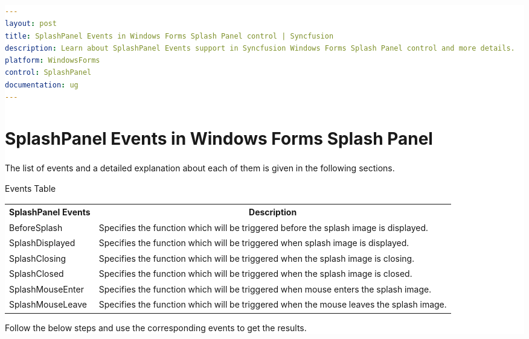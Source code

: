 ```yaml
---
layout: post
title: SplashPanel Events in Windows Forms Splash Panel control | Syncfusion
description: Learn about SplashPanel Events support in Syncfusion Windows Forms Splash Panel control and more details.
platform: WindowsForms
control: SplashPanel
documentation: ug
---
```


# SplashPanel Events in Windows Forms Splash Panel

The list of events and a detailed explanation about each of them is given in the following sections.

Events Table

<table>
<tr>
<th>
SplashPanel Events</th><th>
Description</th></tr>
<tr>
<td>
BeforeSplash</td><td>
Specifies the function which will be triggered before the splash image is displayed.</td></tr>
<tr>
<td>
SplashDisplayed</td><td>
Specifies the function which will be triggered when splash image is displayed.</td></tr>
<tr>
<td>
SplashClosing</td><td>
Specifies the function which will be triggered when the splash image is closing.</td></tr>
<tr>
<td>
SplashClosed</td><td>
Specifies the function which will be triggered when the splash image is closed.</td></tr>
<tr>
<td>
SplashMouseEnter</td><td>
Specifies the function which will be triggered when mouse enters the splash image.</td></tr>
<tr>
<td>
SplashMouseLeave</td><td>
Specifies the function which will be triggered when the mouse leaves the splash image.</td></tr>
</table>


Follow the below steps and use the corresponding events to get the results.

